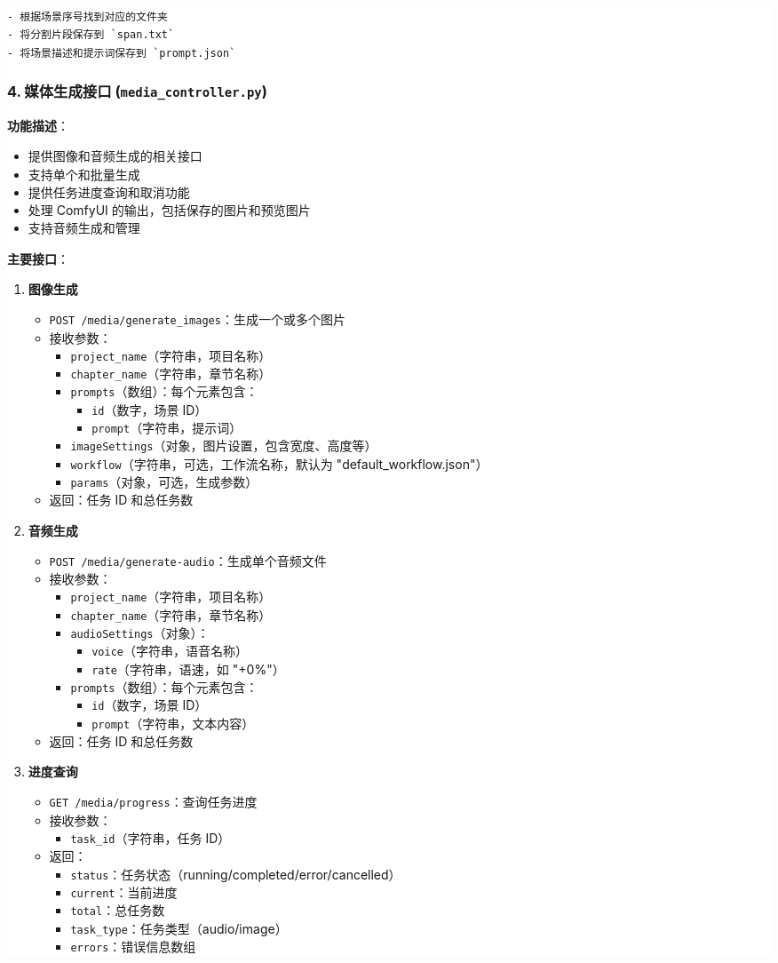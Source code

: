     - 根据场景序号找到对应的文件夹
    - 将分割片段保存到 `span.txt`
    - 将场景描述和提示词保存到 `prompt.json`

### 4. 媒体生成接口 (`media_controller.py`)

**功能描述**：

- 提供图像和音频生成的相关接口
- 支持单个和批量生成
- 提供任务进度查询和取消功能
- 处理 ComfyUI 的输出，包括保存的图片和预览图片
- 支持音频生成和管理

**主要接口**：

1. **图像生成**

   - `POST /media/generate_images`：生成一个或多个图片
   - 接收参数：
     - `project_name`（字符串，项目名称）
     - `chapter_name`（字符串，章节名称）
     - `prompts`（数组）：每个元素包含：
       - `id`（数字，场景 ID）
       - `prompt`（字符串，提示词）
     - `imageSettings`（对象，图片设置，包含宽度、高度等）
     - `workflow`（字符串，可选，工作流名称，默认为 "default_workflow.json"）
     - `params`（对象，可选，生成参数）
   - 返回：任务 ID 和总任务数

2. **音频生成**

   - `POST /media/generate-audio`：生成单个音频文件
   - 接收参数：
     - `project_name`（字符串，项目名称）
     - `chapter_name`（字符串，章节名称）
     - `audioSettings`（对象）：
       - `voice`（字符串，语音名称）
       - `rate`（字符串，语速，如 "+0%"）
     - `prompts`（数组）：每个元素包含：
       - `id`（数字，场景 ID）
       - `prompt`（字符串，文本内容）
   - 返回：任务 ID 和总任务数

3. **进度查询**

   - `GET /media/progress`：查询任务进度
   - 接收参数：
     - `task_id`（字符串，任务 ID）
   - 返回：
     - `status`：任务状态（running/completed/error/cancelled）
     - `current`：当前进度
     - `total`：总任务数
     - `task_type`：任务类型（audio/image）
     - `errors`：错误信息数组
